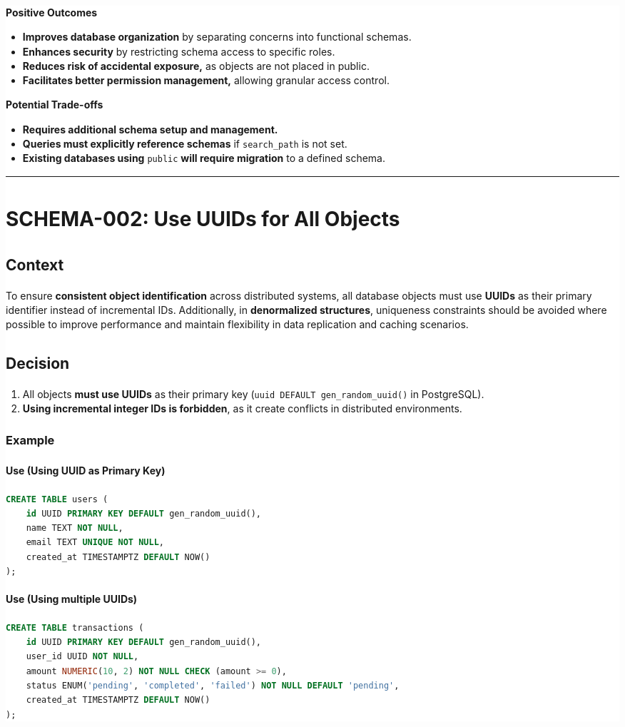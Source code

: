 **Positive Outcomes**
- **Improves database organization** by separating concerns into functional schemas.
- **Enhances security** by restricting schema access to specific roles.
- **Reduces risk of accidental exposure,** as objects are not placed in public.
- **Facilitates better permission management,** allowing granular access control.

**Potential Trade-offs**
- **Requires additional schema setup and management.**
- **Queries must explicitly reference schemas** if `search_path` is not set.
- **Existing databases using** `public` **will require migration** to a defined schema.

---

# SCHEMA-002: Use UUIDs for All Objects

## Context
To ensure **consistent object identification** across distributed systems, all database objects must use **UUIDs** as their primary identifier instead of incremental IDs. Additionally, in **denormalized structures**, uniqueness constraints should be avoided where possible to improve performance and maintain flexibility in data replication and caching scenarios.

## Decision

1. All objects **must use UUIDs** as their primary key (`uuid DEFAULT gen_random_uuid()` in PostgreSQL).
2. **Using incremental integer IDs is forbidden**, as it create conflicts in distributed environments.

### Example

#### Use (Using UUID as Primary Key)
```sql
CREATE TABLE users (
    id UUID PRIMARY KEY DEFAULT gen_random_uuid(),
    name TEXT NOT NULL,
    email TEXT UNIQUE NOT NULL,
    created_at TIMESTAMPTZ DEFAULT NOW()
);
```

#### Use (Using multiple UUIDs)
```sql
CREATE TABLE transactions (
    id UUID PRIMARY KEY DEFAULT gen_random_uuid(),
    user_id UUID NOT NULL,
    amount NUMERIC(10, 2) NOT NULL CHECK (amount >= 0),
    status ENUM('pending', 'completed', 'failed') NOT NULL DEFAULT 'pending',
    created_at TIMESTAMPTZ DEFAULT NOW()
);
```
